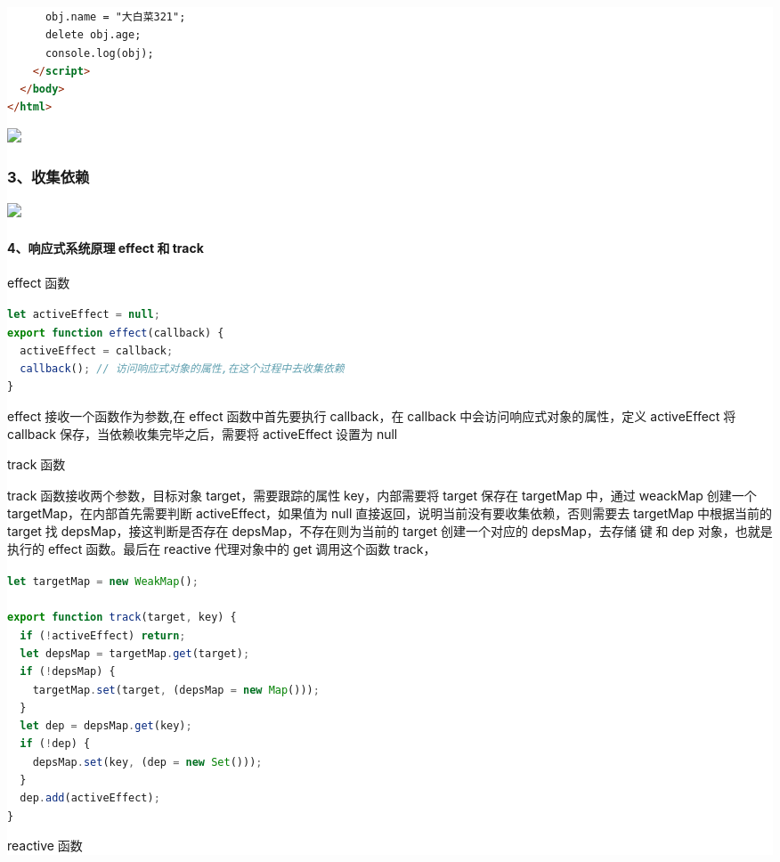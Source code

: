 ```html
      obj.name = "大白菜321";
      delete obj.age;
      console.log(obj);
    </script>
  </body>
</html>
```

![](https://p9-juejin.byteimg.com/tos-cn-i-k3u1fbpfcp/a115b1a4ddb5499ba8673d4af8f78616~tplv-k3u1fbpfcp-watermark.image)

### 3、收集依赖

![](https://p3-juejin.byteimg.com/tos-cn-i-k3u1fbpfcp/f001dffdb5ef484da5d406c4639ce127~tplv-k3u1fbpfcp-watermark.image)

#### 4、响应式系统原理 effect 和 track

effect 函数

```js
let activeEffect = null;
export function effect(callback) {
  activeEffect = callback;
  callback(); // 访问响应式对象的属性,在这个过程中去收集依赖
}
```

effect 接收一个函数作为参数,在 effect 函数中首先要执行 callback，在 callback 中会访问响应式对象的属性，定义
activeEffect 将 callback 保存，当依赖收集完毕之后，需要将 activeEffect 设置为 null

track 函数

track 函数接收两个参数，目标对象 target，需要跟踪的属性 key，内部需要将 target 保存在 targetMap 中，通过 weackMap 创建一个 targetMap，在内部首先需要判断 activeEffect，如果值为 null 直接返回，说明当前没有要收集依赖，否则需要去 targetMap 中根据当前的 target 找 depsMap，接这判断是否存在 depsMap，不存在则为当前的 target 创建一个对应的 depsMap，去存储 键 和 dep 对象，也就是执行的 effect 函数。最后在 reactive 代理对象中的 get 调用这个函数 track，

```js
let targetMap = new WeakMap();

export function track(target, key) {
  if (!activeEffect) return;
  let depsMap = targetMap.get(target);
  if (!depsMap) {
    targetMap.set(target, (depsMap = new Map()));
  }
  let dep = depsMap.get(key);
  if (!dep) {
    depsMap.set(key, (dep = new Set()));
  }
  dep.add(activeEffect);
}
```

reactive 函数

